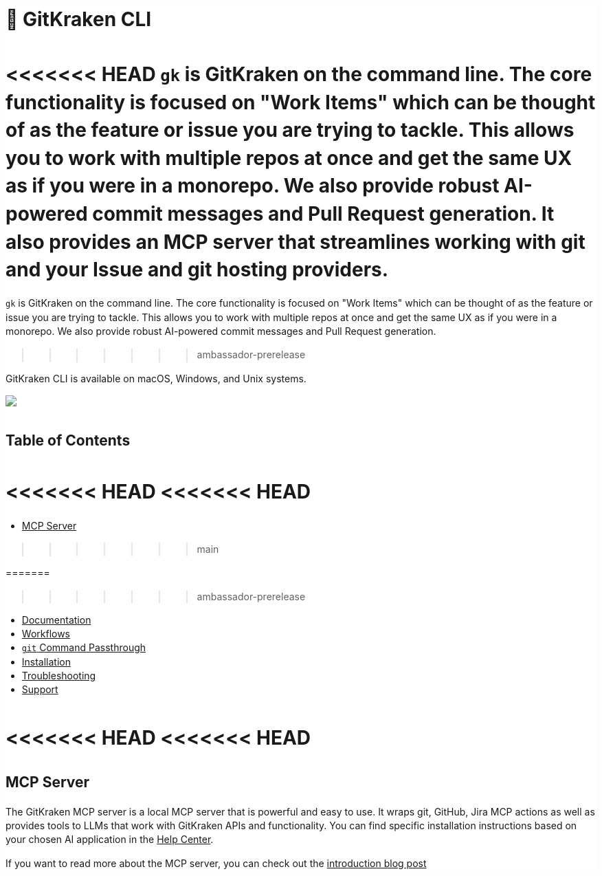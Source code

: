 # 🚀 GitKraken CLI

<<<<<<< HEAD
`gk` is GitKraken on the command line. The core functionality is focused on "Work Items" which can be thought of as the feature or issue you are trying to tackle. This allows you to work with multiple repos at once and get the same UX as if you were in a monorepo. We also provide robust AI-powered commit messages and Pull Request generation. It also provides an MCP server that streamlines working with git and your Issue and git hosting providers.
=======
`gk` is GitKraken on the command line. The core functionality is focused on "Work Items" which can be thought of as the feature or issue you are trying to tackle. This allows you to work with multiple repos at once and get the same UX as if you were in a monorepo. We also provide robust AI-powered commit messages and Pull Request generation.
>>>>>>> ambassador-prerelease

GitKraken CLI is available on macOS, Windows, and Unix systems.

![](./images/cli-header-wide.png)

## Table of Contents

<<<<<<< HEAD
<<<<<<< HEAD
=======

- [MCP Server](#mcp-server)

>>>>>>> main

=======
>>>>>>> ambassador-prerelease
- [Documentation](#documentation)
- [Workflows](#workflows)
- [`git` Command Passthrough](#git-command-passthrough)
- [Installation](#installation)
- [Troubleshooting](#troubleshooting)
- [Support](#support)

<<<<<<< HEAD
<<<<<<< HEAD
=======

## MCP Server

The GitKraken MCP server is a local MCP server that is powerful and easy to use. It wraps git, GitHub, Jira MCP actions as well as provides tools to LLMs that work with GitKraken APIs and functionality. You can find specific installation instructions based on your chosen AI application in the [Help Center](https://help.gitkraken.com/cli/gk-cli-mcp/).

If you want to read more about the MCP server, you can check out the [introduction blog post](https://www.gitkraken.com/blog/introducing-gitkraken-mcp)
